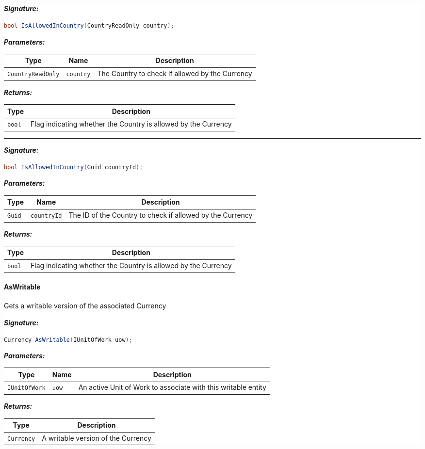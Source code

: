 ***Signature:***

````csharp
bool IsAllowedInCountry(CountryReadOnly country);
````

***Parameters:***

| Type | Name | Description |
| ---- | ----- | ----------- |
| `CountryReadOnly` | `country` | The Country to check if allowed by the Currency |

***Returns:***

| Type | Description |
| ---- | ----------- |
| `bool` | Flag indicating whether the Country is allowed by the Currency |

---

***Signature:***

````csharp
bool IsAllowedInCountry(Guid countryId);
````

***Parameters:***

| Type | Name | Description |
| ---- | ----- | ----------- |
| `Guid` | `countryId` | The ID of the Country to check if allowed by the Currency |

***Returns:***

| Type | Description |
| ---- | ----------- |
| `bool` | Flag indicating whether the Country is allowed by the Currency |

#### AsWritable
Gets a writable version of the associated Currency

***Signature:***

````csharp
Currency AsWritable(IUnitOfWork uow);
````

***Parameters:***

| Type | Name | Description |
| ---- | ----- | ----------- |
| `IUnitOfWork` | `uow` | An active Unit of Work to associate with this writable entity |

***Returns:***

| Type | Description |
| ---- | ----------- |
| `Currency` | A writable version of the Currency |
